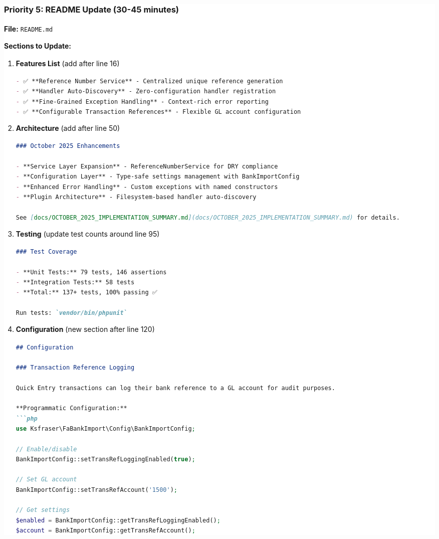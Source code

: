 
### Priority 5: README Update (30-45 minutes)

**File:** `README.md`

**Sections to Update:**

1. **Features List** (add after line 16)
   ```markdown
   - ✅ **Reference Number Service** - Centralized unique reference generation
   - ✅ **Handler Auto-Discovery** - Zero-configuration handler registration
   - ✅ **Fine-Grained Exception Handling** - Context-rich error reporting
   - ✅ **Configurable Transaction References** - Flexible GL account configuration
   ```

2. **Architecture** (add after line 50)
   ```markdown
   ### October 2025 Enhancements
   
   - **Service Layer Expansion** - ReferenceNumberService for DRY compliance
   - **Configuration Layer** - Type-safe settings management with BankImportConfig
   - **Enhanced Error Handling** - Custom exceptions with named constructors
   - **Plugin Architecture** - Filesystem-based handler auto-discovery
   
   See [docs/OCTOBER_2025_IMPLEMENTATION_SUMMARY.md](docs/OCTOBER_2025_IMPLEMENTATION_SUMMARY.md) for details.
   ```

3. **Testing** (update test counts around line 95)
   ```markdown
   ### Test Coverage
   
   - **Unit Tests:** 79 tests, 146 assertions
   - **Integration Tests:** 58 tests
   - **Total:** 137+ tests, 100% passing ✅
   
   Run tests: `vendor/bin/phpunit`
   ```

4. **Configuration** (new section after line 120)
   ```markdown
   ## Configuration
   
   ### Transaction Reference Logging
   
   Quick Entry transactions can log their bank reference to a GL account for audit purposes.
   
   **Programmatic Configuration:**
   ```php
   use Ksfraser\FaBankImport\Config\BankImportConfig;
   
   // Enable/disable
   BankImportConfig::setTransRefLoggingEnabled(true);
   
   // Set GL account
   BankImportConfig::setTransRefAccount('1500');
   
   // Get settings
   $enabled = BankImportConfig::getTransRefLoggingEnabled();
   $account = BankImportConfig::getTransRefAccount();
   ```
   